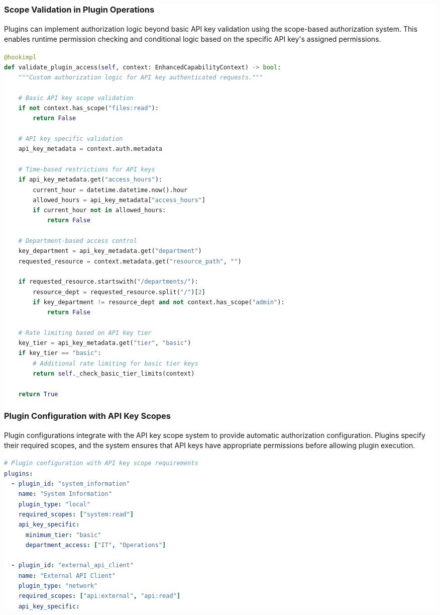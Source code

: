 ### Scope Validation in Plugin Operations

Plugins can implement  authorization logic beyond basic API key validation using the scope-based authorization system. This enables runtime permission checking and conditional logic based on the specific API key's assigned permissions.

```python
@hookimpl
def validate_plugin_access(self, context: EnhancedCapabilityContext) -> bool:
    """Custom authorization logic for API key authenticated requests."""
    
    # Basic API key scope validation
    if not context.has_scope("files:read"):
        return False
    
    # API key specific validation
    api_key_metadata = context.auth.metadata
    
    # Time-based restrictions for API keys
    if api_key_metadata.get("access_hours"):
        current_hour = datetime.datetime.now().hour
        allowed_hours = api_key_metadata["access_hours"]
        if current_hour not in allowed_hours:
            return False
    
    # Department-based access control
    key_department = api_key_metadata.get("department")
    requested_resource = context.metadata.get("resource_path", "")
    
    if requested_resource.startswith("/departments/"):
        resource_dept = requested_resource.split("/")[2]
        if key_department != resource_dept and not context.has_scope("admin"):
            return False
    
    # Rate limiting based on API key tier
    key_tier = api_key_metadata.get("tier", "basic")
    if key_tier == "basic":
        # Additional rate limiting for basic tier keys
        return self._check_basic_tier_limits(context)
    
    return True
```

### Plugin Configuration with API Key Scopes

Plugin configurations integrate with the API key scope system to provide automatic authorization configuration. Plugins specify their required scopes, and the system ensures that API keys have appropriate permissions before allowing plugin execution.

```yaml
# Plugin configuration with API key scope requirements
plugins:
  - plugin_id: "system_information"
    name: "System Information"
    plugin_type: "local"
    required_scopes: ["system:read"]
    api_key_specific:
      minimum_tier: "basic"
      department_access: ["IT", "Operations"]
      
  - plugin_id: "external_api_client"
    name: "External API Client"
    plugin_type: "network"
    required_scopes: ["api:external", "api:read"]
    api_key_specific:
```